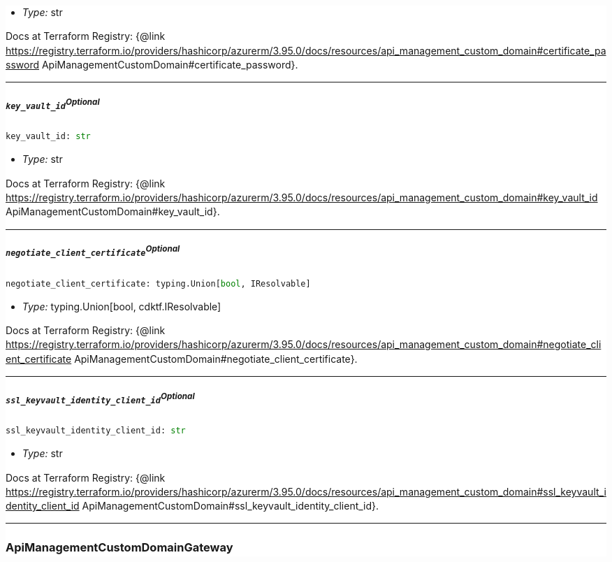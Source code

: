 - *Type:* str

Docs at Terraform Registry: {@link https://registry.terraform.io/providers/hashicorp/azurerm/3.95.0/docs/resources/api_management_custom_domain#certificate_password ApiManagementCustomDomain#certificate_password}.

---

##### `key_vault_id`<sup>Optional</sup> <a name="key_vault_id" id="@cdktf/provider-azurerm.apiManagementCustomDomain.ApiManagementCustomDomainDeveloperPortal.property.keyVaultId"></a>

```python
key_vault_id: str
```

- *Type:* str

Docs at Terraform Registry: {@link https://registry.terraform.io/providers/hashicorp/azurerm/3.95.0/docs/resources/api_management_custom_domain#key_vault_id ApiManagementCustomDomain#key_vault_id}.

---

##### `negotiate_client_certificate`<sup>Optional</sup> <a name="negotiate_client_certificate" id="@cdktf/provider-azurerm.apiManagementCustomDomain.ApiManagementCustomDomainDeveloperPortal.property.negotiateClientCertificate"></a>

```python
negotiate_client_certificate: typing.Union[bool, IResolvable]
```

- *Type:* typing.Union[bool, cdktf.IResolvable]

Docs at Terraform Registry: {@link https://registry.terraform.io/providers/hashicorp/azurerm/3.95.0/docs/resources/api_management_custom_domain#negotiate_client_certificate ApiManagementCustomDomain#negotiate_client_certificate}.

---

##### `ssl_keyvault_identity_client_id`<sup>Optional</sup> <a name="ssl_keyvault_identity_client_id" id="@cdktf/provider-azurerm.apiManagementCustomDomain.ApiManagementCustomDomainDeveloperPortal.property.sslKeyvaultIdentityClientId"></a>

```python
ssl_keyvault_identity_client_id: str
```

- *Type:* str

Docs at Terraform Registry: {@link https://registry.terraform.io/providers/hashicorp/azurerm/3.95.0/docs/resources/api_management_custom_domain#ssl_keyvault_identity_client_id ApiManagementCustomDomain#ssl_keyvault_identity_client_id}.

---

### ApiManagementCustomDomainGateway <a name="ApiManagementCustomDomainGateway" id="@cdktf/provider-azurerm.apiManagementCustomDomain.ApiManagementCustomDomainGateway"></a>
